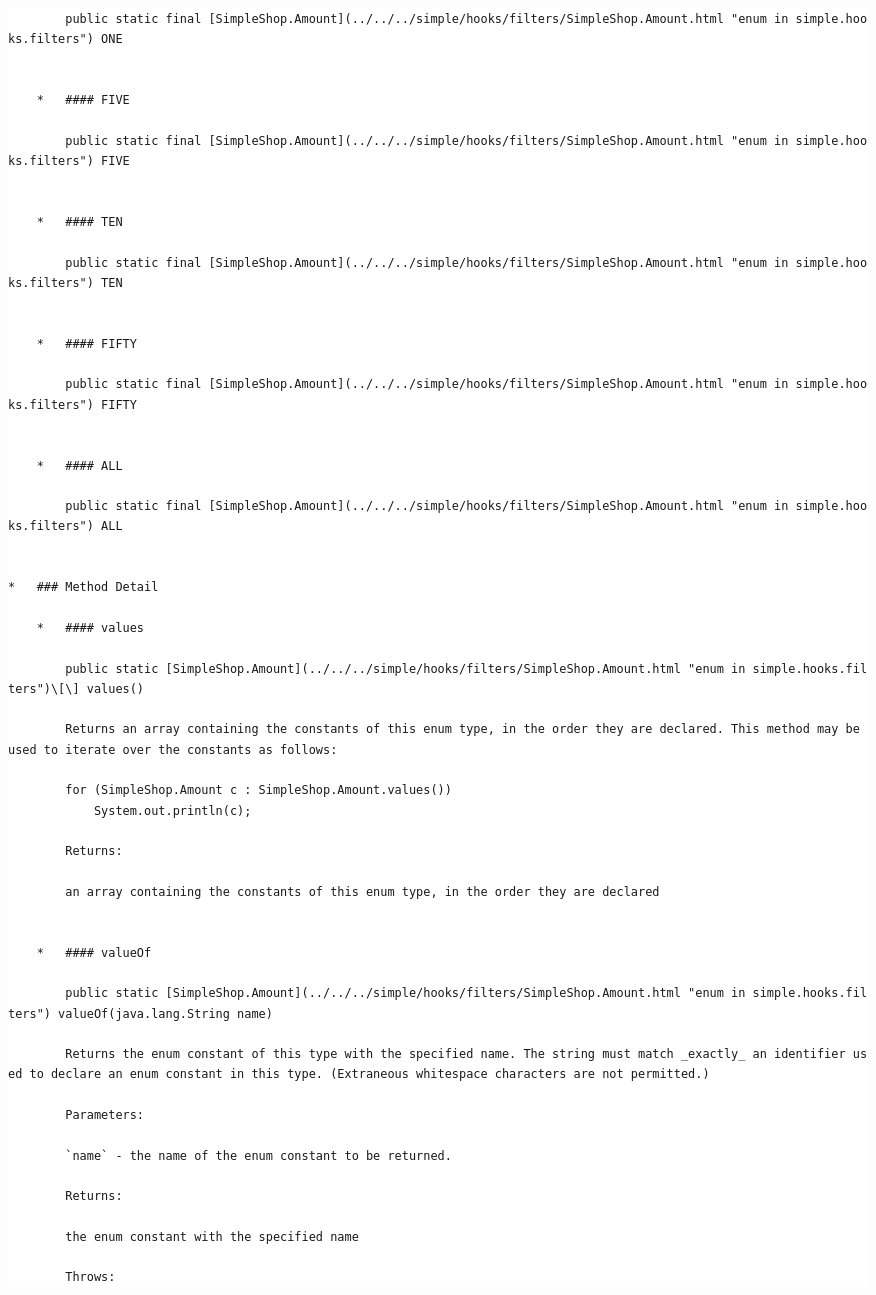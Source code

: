            public static final [SimpleShop.Amount](../../../simple/hooks/filters/SimpleShop.Amount.html "enum in simple.hooks.filters") ONE
            
        
        *   #### FIVE
            
            public static final [SimpleShop.Amount](../../../simple/hooks/filters/SimpleShop.Amount.html "enum in simple.hooks.filters") FIVE
            
        
        *   #### TEN
            
            public static final [SimpleShop.Amount](../../../simple/hooks/filters/SimpleShop.Amount.html "enum in simple.hooks.filters") TEN
            
        
        *   #### FIFTY
            
            public static final [SimpleShop.Amount](../../../simple/hooks/filters/SimpleShop.Amount.html "enum in simple.hooks.filters") FIFTY
            
        
        *   #### ALL
            
            public static final [SimpleShop.Amount](../../../simple/hooks/filters/SimpleShop.Amount.html "enum in simple.hooks.filters") ALL
            
    
    *   ### Method Detail
        
        *   #### values
            
            public static [SimpleShop.Amount](../../../simple/hooks/filters/SimpleShop.Amount.html "enum in simple.hooks.filters")\[\] values()
            
            Returns an array containing the constants of this enum type, in the order they are declared. This method may be used to iterate over the constants as follows:
            
            for (SimpleShop.Amount c : SimpleShop.Amount.values())
                System.out.println(c);
            
            Returns:
            
            an array containing the constants of this enum type, in the order they are declared
            
        
        *   #### valueOf
            
            public static [SimpleShop.Amount](../../../simple/hooks/filters/SimpleShop.Amount.html "enum in simple.hooks.filters") valueOf(java.lang.String name)
            
            Returns the enum constant of this type with the specified name. The string must match _exactly_ an identifier used to declare an enum constant in this type. (Extraneous whitespace characters are not permitted.)
            
            Parameters:
            
            `name` - the name of the enum constant to be returned.
            
            Returns:
            
            the enum constant with the specified name
            
            Throws:
            